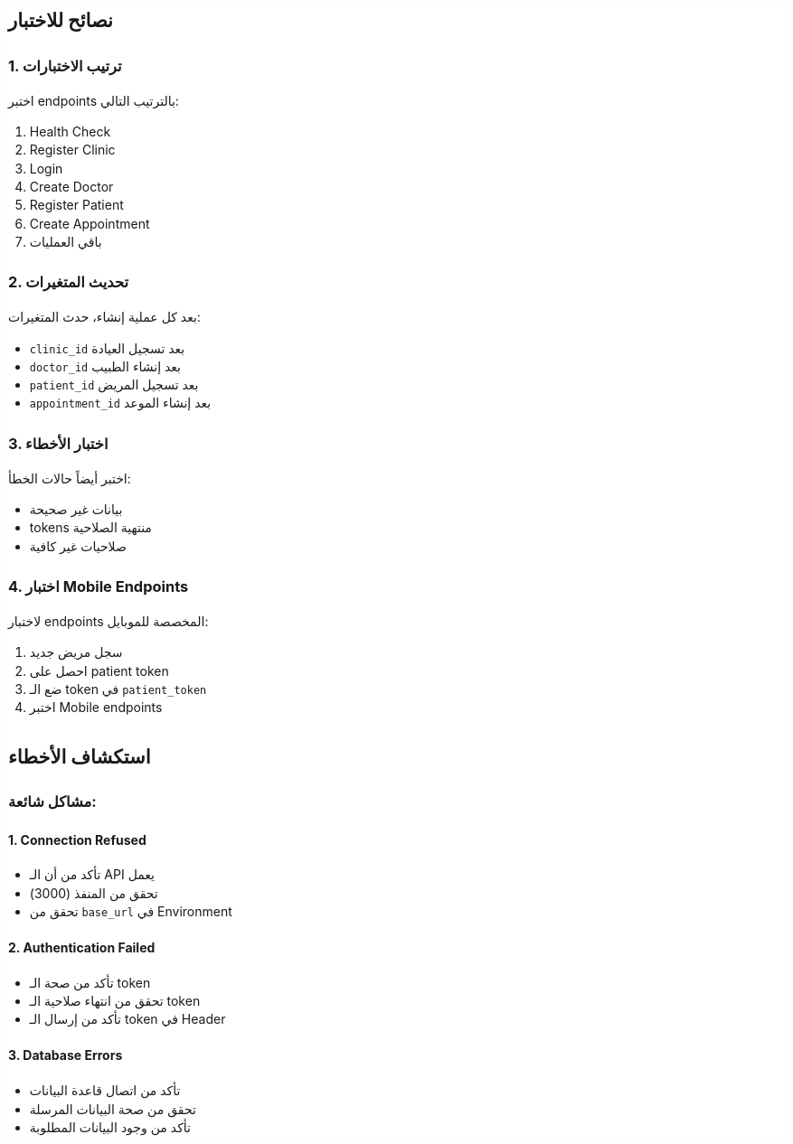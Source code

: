 ## نصائح للاختبار

### 1. ترتيب الاختبارات
اختبر endpoints بالترتيب التالي:
1. Health Check
2. Register Clinic
3. Login
4. Create Doctor
5. Register Patient
6. Create Appointment
7. باقي العمليات

### 2. تحديث المتغيرات
بعد كل عملية إنشاء، حدث المتغيرات:
- `clinic_id` بعد تسجيل العيادة
- `doctor_id` بعد إنشاء الطبيب
- `patient_id` بعد تسجيل المريض
- `appointment_id` بعد إنشاء الموعد

### 3. اختبار الأخطاء
اختبر أيضاً حالات الخطأ:
- بيانات غير صحيحة
- tokens منتهية الصلاحية
- صلاحيات غير كافية

### 4. اختبار Mobile Endpoints
لاختبار endpoints المخصصة للموبايل:
1. سجل مريض جديد
2. احصل على patient token
3. ضع الـ token في `patient_token`
4. اختبر Mobile endpoints

## استكشاف الأخطاء

### مشاكل شائعة:

#### 1. Connection Refused
- تأكد من أن الـ API يعمل
- تحقق من المنفذ (3000)
- تحقق من `base_url` في Environment

#### 2. Authentication Failed
- تأكد من صحة الـ token
- تحقق من انتهاء صلاحية الـ token
- تأكد من إرسال الـ token في Header

#### 3. Database Errors
- تأكد من اتصال قاعدة البيانات
- تحقق من صحة البيانات المرسلة
- تأكد من وجود البيانات المطلوبة
